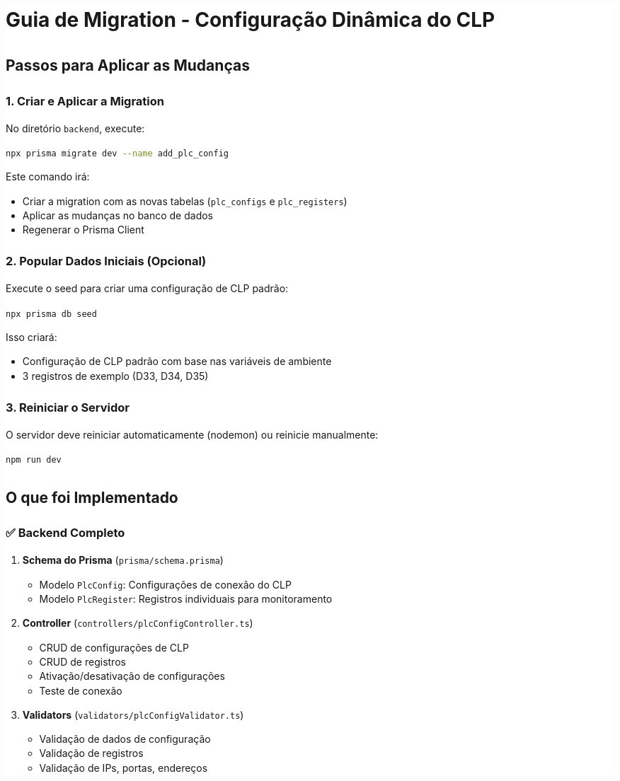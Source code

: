 # Guia de Migration - Configuração Dinâmica do CLP

## Passos para Aplicar as Mudanças

### 1. Criar e Aplicar a Migration

No diretório `backend`, execute:

```bash
npx prisma migrate dev --name add_plc_config
```

Este comando irá:
- Criar a migration com as novas tabelas (`plc_configs` e `plc_registers`)
- Aplicar as mudanças no banco de dados
- Regenerar o Prisma Client

### 2. Popular Dados Iniciais (Opcional)

Execute o seed para criar uma configuração de CLP padrão:

```bash
npx prisma db seed
```

Isso criará:
- Configuração de CLP padrão com base nas variáveis de ambiente
- 3 registros de exemplo (D33, D34, D35)

### 3. Reiniciar o Servidor

O servidor deve reiniciar automaticamente (nodemon) ou reinicie manualmente:

```bash
npm run dev
```

## O que foi Implementado

### ✅ Backend Completo

1. **Schema do Prisma** (`prisma/schema.prisma`)
   - Modelo `PlcConfig`: Configurações de conexão do CLP
   - Modelo `PlcRegister`: Registros individuais para monitoramento

2. **Controller** (`controllers/plcConfigController.ts`)
   - CRUD de configurações de CLP
   - CRUD de registros
   - Ativação/desativação de configurações
   - Teste de conexão

3. **Validators** (`validators/plcConfigValidator.ts`)
   - Validação de dados de configuração
   - Validação de registros
   - Validação de IPs, portas, endereços
